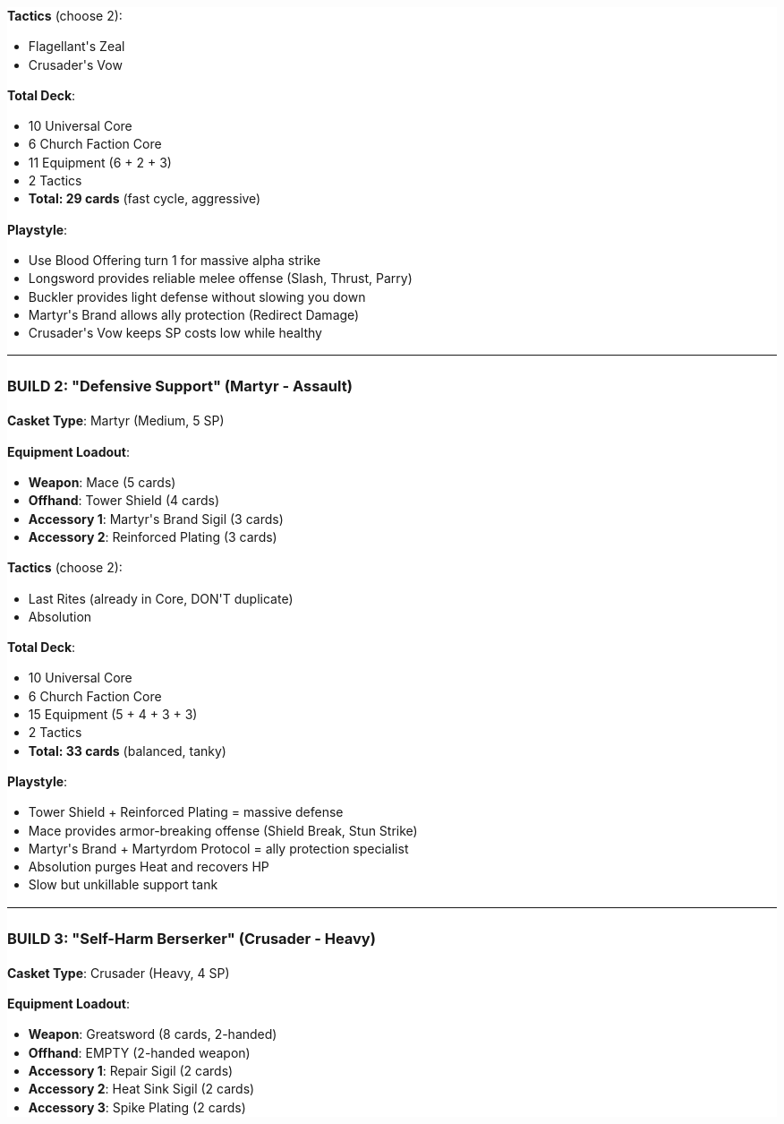 **Tactics** (choose 2):
- Flagellant's Zeal
- Crusader's Vow

**Total Deck**:
- 10 Universal Core
- 6 Church Faction Core
- 11 Equipment (6 + 2 + 3)
- 2 Tactics
- **Total: 29 cards** (fast cycle, aggressive)

**Playstyle**:
- Use Blood Offering turn 1 for massive alpha strike
- Longsword provides reliable melee offense (Slash, Thrust, Parry)
- Buckler provides light defense without slowing you down
- Martyr's Brand allows ally protection (Redirect Damage)
- Crusader's Vow keeps SP costs low while healthy

---

### BUILD 2: "Defensive Support" (Martyr - Assault)

**Casket Type**: Martyr (Medium, 5 SP)

**Equipment Loadout**:
- **Weapon**: Mace (5 cards)
- **Offhand**: Tower Shield (4 cards)
- **Accessory 1**: Martyr's Brand Sigil (3 cards)
- **Accessory 2**: Reinforced Plating (3 cards)

**Tactics** (choose 2):
- Last Rites (already in Core, DON'T duplicate)
- Absolution

**Total Deck**:
- 10 Universal Core
- 6 Church Faction Core
- 15 Equipment (5 + 4 + 3 + 3)
- 2 Tactics
- **Total: 33 cards** (balanced, tanky)

**Playstyle**:
- Tower Shield + Reinforced Plating = massive defense
- Mace provides armor-breaking offense (Shield Break, Stun Strike)
- Martyr's Brand + Martyrdom Protocol = ally protection specialist
- Absolution purges Heat and recovers HP
- Slow but unkillable support tank

---

### BUILD 3: "Self-Harm Berserker" (Crusader - Heavy)

**Casket Type**: Crusader (Heavy, 4 SP)

**Equipment Loadout**:
- **Weapon**: Greatsword (8 cards, 2-handed)
- **Offhand**: EMPTY (2-handed weapon)
- **Accessory 1**: Repair Sigil (2 cards)
- **Accessory 2**: Heat Sink Sigil (2 cards)
- **Accessory 3**: Spike Plating (2 cards)
